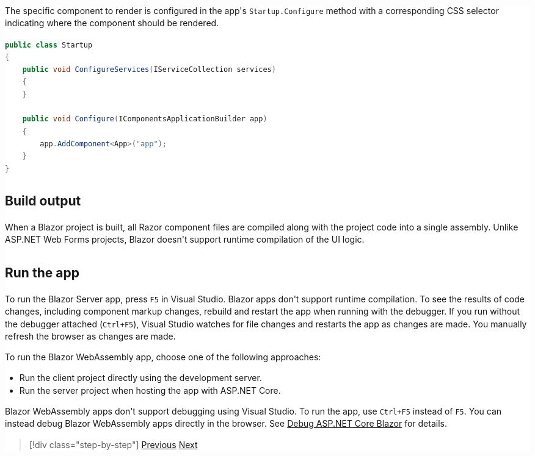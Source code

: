The specific component to render is configured in the app's `Startup.Configure` method with a corresponding CSS selector indicating where the component should be rendered.

```csharp
public class Startup
{
    public void ConfigureServices(IServiceCollection services)
    {
    }

    public void Configure(IComponentsApplicationBuilder app)
    {
        app.AddComponent<App>("app");
    }
}
```

## Build output

When a Blazor project is built, all Razor component files are compiled along with the project code into a single assembly. Unlike ASP.NET Web Forms projects, Blazor doesn't support runtime compilation of the UI logic.

## Run the app

To run the Blazor Server app, press `F5` in Visual Studio. Blazor apps don't support runtime compilation. To see the results of code changes, including component markup changes, rebuild and restart the app when running with the debugger. If you run without the debugger attached (`Ctrl+F5`), Visual Studio watches for file changes and restarts the app as changes are made. You manually refresh the browser as changes are made.

To run the Blazor WebAssembly app, choose one of the following approaches:

* Run the client project directly using the development server.
* Run the server project when hosting the app with ASP.NET Core.

Blazor WebAssembly apps don't support debugging using Visual Studio. To run the app, use `Ctrl+F5` instead of `F5`. You can instead debug Blazor WebAssembly apps directly in the browser. See [Debug ASP.NET Core Blazor](/aspnet/core/blazor/debug) for details.

>[!div class="step-by-step"]
>[Previous](hosting-models.md)
>[Next](app-startup.md)
